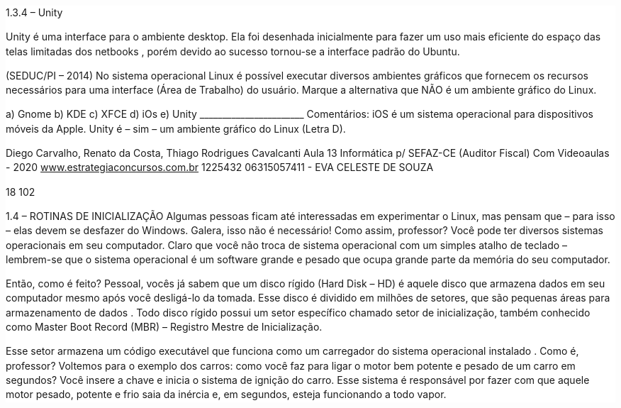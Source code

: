 


1.3.4 – Unity



Unity é uma interface para o ambiente desktop. Ela foi desenhada inicialmente para fazer um uso mais eficiente do espaço das telas limitadas dos netbooks ,  porém
devido ao sucesso tornou-se a interface padrão do Ubuntu.


(SEDUC/PI – 2014) No sistema operacional Linux é possível executar diversos ambientes gráficos que fornecem os recursos necessários para uma interface (Área de Trabalho) do usuário. Marque a alternativa que NÃO é um ambiente gráfico do Linux.

a) Gnome
b) KDE
c) XFCE
d) iOs
e) Unity
_______________________ Comentários: iOS é um sistema operacional para dispositivos móveis da Apple. Unity é – sim – um ambiente gráfico do Linux (Letra D).




Diego Carvalho, Renato da Costa, Thiago Rodrigues Cavalcanti Aula 13
Informática p/ SEFAZ-CE (Auditor Fiscal) Com Videoaulas - 2020 www.estrategiaconcursos.com.br 1225432
06315057411 - EVA CELESTE DE SOUZA 





18
102




1.4 – ROTINAS DE INICIALIZAÇÃO 
Algumas pessoas ficam até interessadas em experimentar o Linux, mas pensam que – para isso – elas devem se desfazer do Windows. Galera, isso não é necessário! Como assim, professor?
Você
pode  ter  diversos  sistemas  operacionais  em  seu  computador.  Claro  que  você  não  troca  de sistema operacional com um simples atalho de teclado – lembrem-se que o sistema operacional é um software grande e pesado que ocupa grande parte da memória do seu computador.

Então, como é feito? Pessoal, vocês já sabem que um disco rígido (Hard Disk – HD) é aquele disco que  armazena  dados  em  seu  computador  mesmo  após  você  desligá-lo  da  tomada.
Esse disco é
dividido em milhões de setores, que são pequenas áreas para armazenamento de dados . Todo
disco rígido possui um setor específico chamado setor de inicialização, também conhecido como Master Boot Record (MBR) – Registro Mestre de Inicialização.

Esse  setor  armazena  um  código  executável  que  funciona  como  um  carregador  do  sistema operacional instalado . Como é, professor? Voltemos para o exemplo dos carros: como você faz para ligar o motor bem potente e pesado de um carro em segundos? Você insere a chave e inicia o sistema de ignição do carro. Esse sistema é responsável por fazer com que aquele motor pesado, potente e frio saia da inércia e, em segundos, esteja funcionando a todo vapor.
